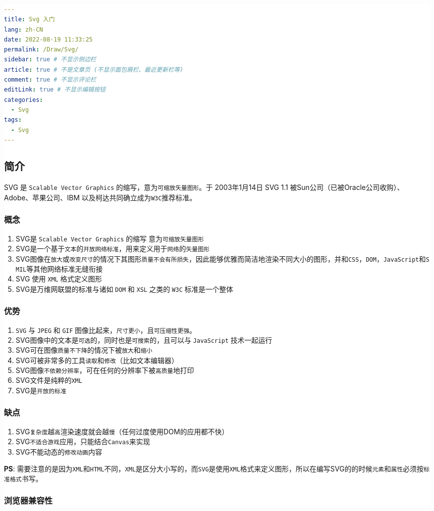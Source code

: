 ```yaml
---
title: Svg 入门
lang: zh-CN
date: 2022-08-19 11:33:25
permalink: /Draw/Svg/
sidebar: true # 不显示侧边栏
article: true # 不是文章页 (不显示面包屑栏、最近更新栏等)
comment: true # 不显示评论栏
editLink: true # 不显示编辑按钮
categories: 
  - Svg
tags: 
  - Svg
---
```


## 简介

SVG 是 `Scalable Vector Graphics` 的缩写，意为`可缩放矢量图形`。于 2003年1月14日 SVG 1.1 被Sun公司（已被Oracle公司收购）、Adobe、苹果公司、IBM 以及柯达共同确立成为`W3C`推荐标准。

### 概念

1. SVG是 `Scalable Vector Graphics` 的缩写 意为`可缩放矢量图形`
2. SVG是一个基于`文本`的`开放网络标准`，用来定义用于`网络`的`矢量图形`
3. SVG图像在`放大`或`改变尺寸`的情况下其图形`质量不会有所损失`，因此能够优雅而简洁地渲染不同大小的图形，并和`CSS`，`DOM`，`JavaScript`和`SMIL`等其他网络标准无缝衔接
4. SVG 使用 `XML` 格式定义图形
5. SVG是万维网联盟的标准与诸如 `DOM` 和 `XSL` 之类的 `W3C` 标准是一个整体



### 优势

1. `SVG` 与 `JPEG` 和 `GIF` 图像比起来，`尺寸更小`，且`可压缩性更强`。
2. SVG图像中的文本是`可选`的，同时也是`可搜索`的，且可以与 `JavaScript` 技术一起运行
3. SVG可在图像`质量不下降`的情况下被`放大`和`缩小`
4. SVG可被非常多的工具`读取`和`修改`（比如文本编辑器）
5. SVG图像`不依赖分辨率`，可在任何的分辨率下被`高质量`地打印
6. SVG文件是纯粹的`XML`
7. SVG是`开放的标准`

### 缺点

1. SVG`复杂度`越`高`渲染速度就会越`慢`（任何过度使用DOM的应用都不快）
2. SVG`不适合游戏`应用，只能结合`Canvas`来实现
3. SVG不能动态的`修改动画`内容

**PS**: 需要注意的是因为`XML`和`HTML`不同，`XML`是区分大小写的，而`SVG`是使用`XML`格式来定义图形，所以在编写SVG的的时候`元素`和`属性`必须按`标准格式`书写。

### 浏览器兼容性
